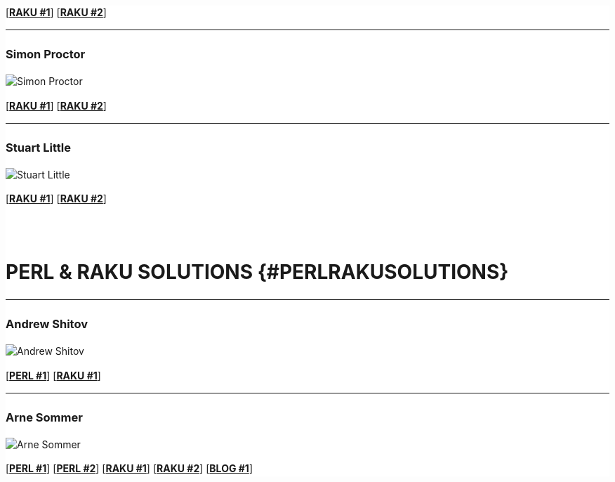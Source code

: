[[**RAKU #1**](https://github.com/manwar/perlweeklychallenge-club/blob/master/challenge-089/pkmnx/raku/ch-1.raku)]
[[**RAKU #2**](https://github.com/manwar/perlweeklychallenge-club/blob/master/challenge-089/pkmnx/raku/ch-2.raku)]

***

### Simon Proctor
![Simon Proctor](/images/team/simon_proctor.jpg)

[[**RAKU #1**](https://github.com/manwar/perlweeklychallenge-club/blob/master/challenge-089/simon-proctor/raku/ch-1.raku)]
[[**RAKU #2**](https://github.com/manwar/perlweeklychallenge-club/blob/master/challenge-089/simon-proctor/raku/ch-2.raku)]

***

### Stuart Little
![Stuart Little](/images/team/user.jpg)

[[**RAKU #1**](https://github.com/manwar/perlweeklychallenge-club/blob/master/challenge-089/stuart-little/raku/ch-1.p6)]
[[**RAKU #2**](https://github.com/manwar/perlweeklychallenge-club/blob/master/challenge-089/stuart-little/raku/ch-2.p6)]

<br>

# PERL & RAKU SOLUTIONS {#PERLRAKUSOLUTIONS}
***

### Andrew Shitov
![Andrew Shitov](/images/team/andrew-shitov.jpg)

[[**PERL #1**](https://github.com/manwar/perlweeklychallenge-club/blob/master/challenge-089/ash/perl/ch-1.pl)]
[[**RAKU #1**](https://github.com/manwar/perlweeklychallenge-club/blob/master/challenge-089/ash/raku/ch-1.raku)]

***

### Arne Sommer
![Arne Sommer](/images/team/arne-sommer.jpg)

[[**PERL #1**](https://github.com/manwar/perlweeklychallenge-club/blob/master/challenge-089/arne-sommer/perl/ch-1.pl)]
[[**PERL #2**](https://github.com/manwar/perlweeklychallenge-club/blob/master/challenge-089/arne-sommer/perl/ch-2.pl)]
[[**RAKU #1**](https://github.com/manwar/perlweeklychallenge-club/blob/master/challenge-089/arne-sommer/raku/ch-1.raku)]
[[**RAKU #2**](https://github.com/manwar/perlweeklychallenge-club/blob/master/challenge-089/arne-sommer/raku/ch-2.raku)]
[[**BLOG #1**](https://raku-musings.com/magical-sum.html)]
